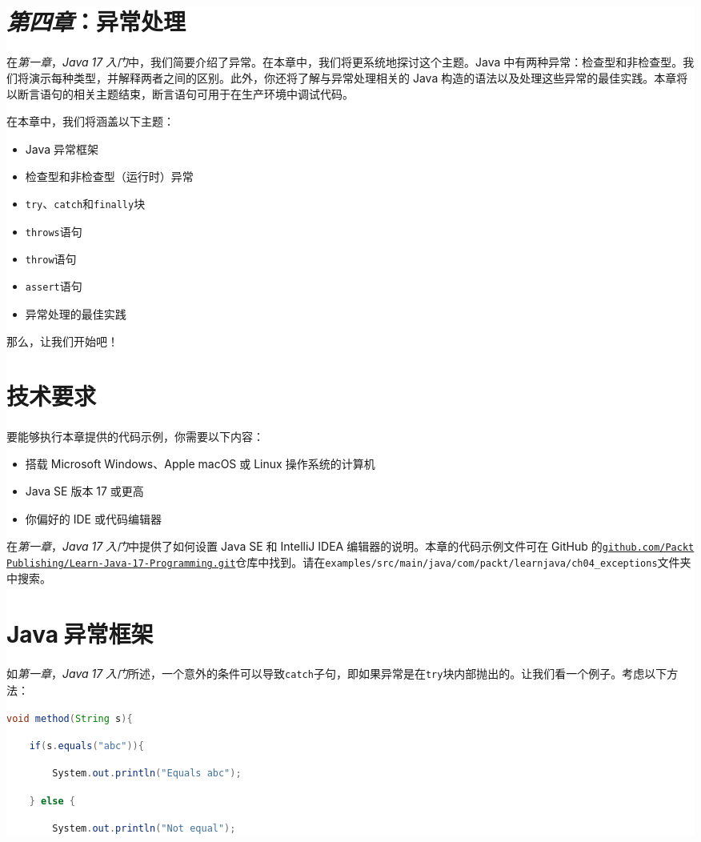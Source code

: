 # *第四章*：异常处理

在*第一章*，*Java 17 入门*中，我们简要介绍了异常。在本章中，我们将更系统地探讨这个主题。Java 中有两种异常：检查型和非检查型。我们将演示每种类型，并解释两者之间的区别。此外，你还将了解与异常处理相关的 Java 构造的语法以及处理这些异常的最佳实践。本章将以断言语句的相关主题结束，断言语句可用于在生产环境中调试代码。

在本章中，我们将涵盖以下主题：

+   Java 异常框架

+   检查型和非检查型（运行时）异常

+   `try`、`catch`和`finally`块

+   `throws`语句

+   `throw`语句

+   `assert`语句

+   异常处理的最佳实践

那么，让我们开始吧！

# 技术要求

要能够执行本章提供的代码示例，你需要以下内容：

+   搭载 Microsoft Windows、Apple macOS 或 Linux 操作系统的计算机

+   Java SE 版本 17 或更高

+   你偏好的 IDE 或代码编辑器

在*第一章*，*Java 17 入门*中提供了如何设置 Java SE 和 IntelliJ IDEA 编辑器的说明。本章的代码示例文件可在 GitHub 的[`github.com/PacktPublishing/Learn-Java-17-Programming.git`](https://github.com/PacktPublishing/Learn-Java-17-Programming.git)仓库中找到。请在`examples/src/main/java/com/packt/learnjava/ch04_exceptions`文件夹中搜索。

# Java 异常框架

如*第一章*，*Java 17 入门*所述，一个意外的条件可以导致`catch`子句，即如果异常是在`try`块内部抛出的。让我们看一个例子。考虑以下方法：

```java
void method(String s){
```

```java
    if(s.equals("abc")){
```

```java
        System.out.println("Equals abc");
```

```java
    } else {
```

```java
        System.out.println("Not equal");
```
